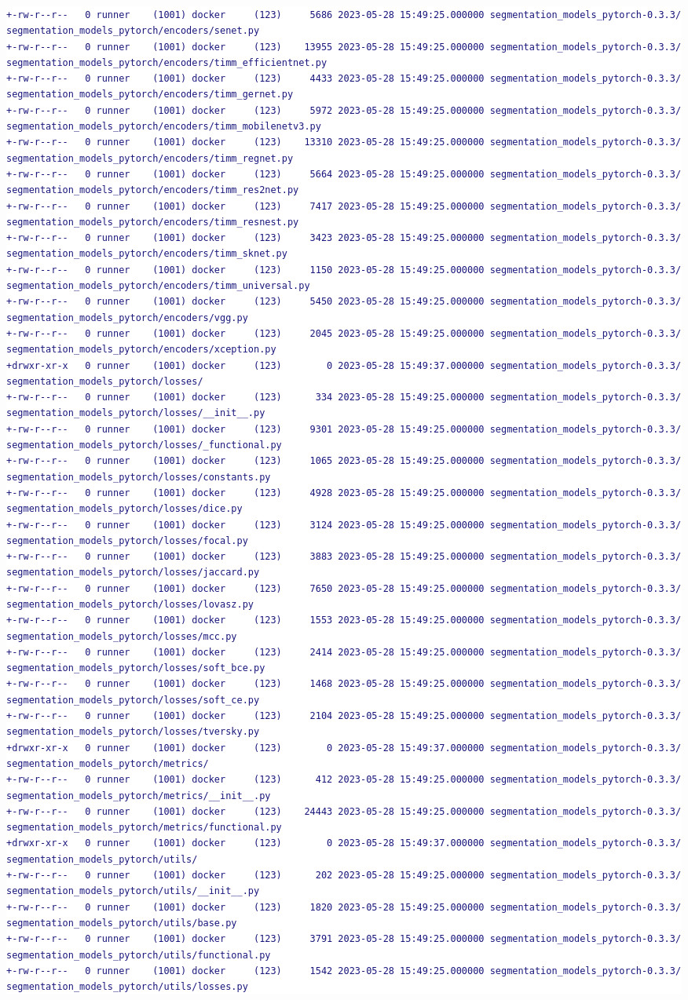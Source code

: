 ```diff
+-rw-r--r--   0 runner    (1001) docker     (123)     5686 2023-05-28 15:49:25.000000 segmentation_models_pytorch-0.3.3/segmentation_models_pytorch/encoders/senet.py
+-rw-r--r--   0 runner    (1001) docker     (123)    13955 2023-05-28 15:49:25.000000 segmentation_models_pytorch-0.3.3/segmentation_models_pytorch/encoders/timm_efficientnet.py
+-rw-r--r--   0 runner    (1001) docker     (123)     4433 2023-05-28 15:49:25.000000 segmentation_models_pytorch-0.3.3/segmentation_models_pytorch/encoders/timm_gernet.py
+-rw-r--r--   0 runner    (1001) docker     (123)     5972 2023-05-28 15:49:25.000000 segmentation_models_pytorch-0.3.3/segmentation_models_pytorch/encoders/timm_mobilenetv3.py
+-rw-r--r--   0 runner    (1001) docker     (123)    13310 2023-05-28 15:49:25.000000 segmentation_models_pytorch-0.3.3/segmentation_models_pytorch/encoders/timm_regnet.py
+-rw-r--r--   0 runner    (1001) docker     (123)     5664 2023-05-28 15:49:25.000000 segmentation_models_pytorch-0.3.3/segmentation_models_pytorch/encoders/timm_res2net.py
+-rw-r--r--   0 runner    (1001) docker     (123)     7417 2023-05-28 15:49:25.000000 segmentation_models_pytorch-0.3.3/segmentation_models_pytorch/encoders/timm_resnest.py
+-rw-r--r--   0 runner    (1001) docker     (123)     3423 2023-05-28 15:49:25.000000 segmentation_models_pytorch-0.3.3/segmentation_models_pytorch/encoders/timm_sknet.py
+-rw-r--r--   0 runner    (1001) docker     (123)     1150 2023-05-28 15:49:25.000000 segmentation_models_pytorch-0.3.3/segmentation_models_pytorch/encoders/timm_universal.py
+-rw-r--r--   0 runner    (1001) docker     (123)     5450 2023-05-28 15:49:25.000000 segmentation_models_pytorch-0.3.3/segmentation_models_pytorch/encoders/vgg.py
+-rw-r--r--   0 runner    (1001) docker     (123)     2045 2023-05-28 15:49:25.000000 segmentation_models_pytorch-0.3.3/segmentation_models_pytorch/encoders/xception.py
+drwxr-xr-x   0 runner    (1001) docker     (123)        0 2023-05-28 15:49:37.000000 segmentation_models_pytorch-0.3.3/segmentation_models_pytorch/losses/
+-rw-r--r--   0 runner    (1001) docker     (123)      334 2023-05-28 15:49:25.000000 segmentation_models_pytorch-0.3.3/segmentation_models_pytorch/losses/__init__.py
+-rw-r--r--   0 runner    (1001) docker     (123)     9301 2023-05-28 15:49:25.000000 segmentation_models_pytorch-0.3.3/segmentation_models_pytorch/losses/_functional.py
+-rw-r--r--   0 runner    (1001) docker     (123)     1065 2023-05-28 15:49:25.000000 segmentation_models_pytorch-0.3.3/segmentation_models_pytorch/losses/constants.py
+-rw-r--r--   0 runner    (1001) docker     (123)     4928 2023-05-28 15:49:25.000000 segmentation_models_pytorch-0.3.3/segmentation_models_pytorch/losses/dice.py
+-rw-r--r--   0 runner    (1001) docker     (123)     3124 2023-05-28 15:49:25.000000 segmentation_models_pytorch-0.3.3/segmentation_models_pytorch/losses/focal.py
+-rw-r--r--   0 runner    (1001) docker     (123)     3883 2023-05-28 15:49:25.000000 segmentation_models_pytorch-0.3.3/segmentation_models_pytorch/losses/jaccard.py
+-rw-r--r--   0 runner    (1001) docker     (123)     7650 2023-05-28 15:49:25.000000 segmentation_models_pytorch-0.3.3/segmentation_models_pytorch/losses/lovasz.py
+-rw-r--r--   0 runner    (1001) docker     (123)     1553 2023-05-28 15:49:25.000000 segmentation_models_pytorch-0.3.3/segmentation_models_pytorch/losses/mcc.py
+-rw-r--r--   0 runner    (1001) docker     (123)     2414 2023-05-28 15:49:25.000000 segmentation_models_pytorch-0.3.3/segmentation_models_pytorch/losses/soft_bce.py
+-rw-r--r--   0 runner    (1001) docker     (123)     1468 2023-05-28 15:49:25.000000 segmentation_models_pytorch-0.3.3/segmentation_models_pytorch/losses/soft_ce.py
+-rw-r--r--   0 runner    (1001) docker     (123)     2104 2023-05-28 15:49:25.000000 segmentation_models_pytorch-0.3.3/segmentation_models_pytorch/losses/tversky.py
+drwxr-xr-x   0 runner    (1001) docker     (123)        0 2023-05-28 15:49:37.000000 segmentation_models_pytorch-0.3.3/segmentation_models_pytorch/metrics/
+-rw-r--r--   0 runner    (1001) docker     (123)      412 2023-05-28 15:49:25.000000 segmentation_models_pytorch-0.3.3/segmentation_models_pytorch/metrics/__init__.py
+-rw-r--r--   0 runner    (1001) docker     (123)    24443 2023-05-28 15:49:25.000000 segmentation_models_pytorch-0.3.3/segmentation_models_pytorch/metrics/functional.py
+drwxr-xr-x   0 runner    (1001) docker     (123)        0 2023-05-28 15:49:37.000000 segmentation_models_pytorch-0.3.3/segmentation_models_pytorch/utils/
+-rw-r--r--   0 runner    (1001) docker     (123)      202 2023-05-28 15:49:25.000000 segmentation_models_pytorch-0.3.3/segmentation_models_pytorch/utils/__init__.py
+-rw-r--r--   0 runner    (1001) docker     (123)     1820 2023-05-28 15:49:25.000000 segmentation_models_pytorch-0.3.3/segmentation_models_pytorch/utils/base.py
+-rw-r--r--   0 runner    (1001) docker     (123)     3791 2023-05-28 15:49:25.000000 segmentation_models_pytorch-0.3.3/segmentation_models_pytorch/utils/functional.py
+-rw-r--r--   0 runner    (1001) docker     (123)     1542 2023-05-28 15:49:25.000000 segmentation_models_pytorch-0.3.3/segmentation_models_pytorch/utils/losses.py
```